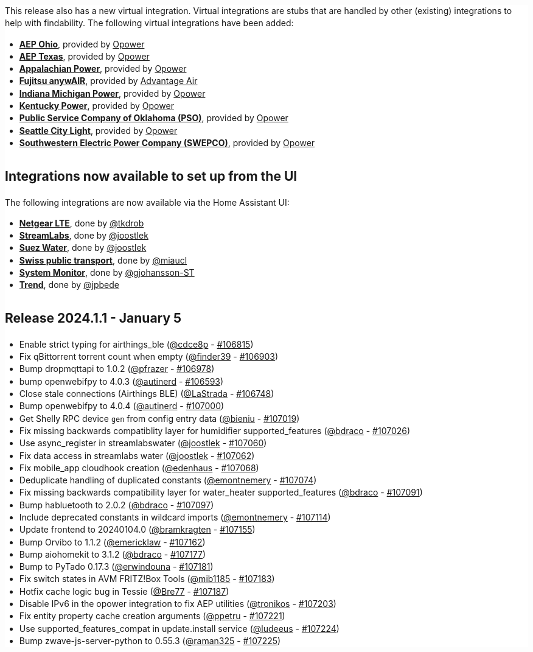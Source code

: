 [@ashionky]: https://github.com/ashionky
[@bdr99]: https://github.com/bdr99
[@Bre77]: https://github.com/Bre77
[@cibernox]: https://github.com/cibernox
[@Floris272]: https://github.com/Floris272
[@frenck]: https://github.com/frenck
[@jrieger]: https://github.com/jrieger
[@lellky]: https://github.com/lellky
[@ocalvo]: https://github.com/ocalvo
[@osohotwateriot]: https://github.com/osohotwateriot
[@pfrazer]: https://github.com/pfrazer
[@RJPoelstra]: https://github.com/RJPoelstra
[@rokam]: https://github.com/rokam
[A. O. Smith]: /integrations/aosmith
[Blue Current]: /integrations/blue_current
[DROP]: /integrations/drop_connect
[Flexit Nordic (BACnet)]: /integrations/flexit_bacnet
[Holiday]: /integrations/holiday
[Midea CCM15 AC Controller]: /integrations/ccm15
[OSO Energy]: /integrations/osoenergy
[Refoss]: /integrations/refoss
[Sun WEG]: /integrations/sunweg
[Tailwind]: /integrations/tailwind
[Tessie]: /integrations/tessie
[Valve]: /integrations/valve
[Vogel's MotionMount]: /integrations/motionmount

This release also has a new virtual integration. Virtual integrations are stubs
that are handled by other (existing) integrations to help with findability.
The following virtual integrations have been added:

- **[AEP Ohio]**, provided by [Opower]
- **[AEP Texas]**, provided by [Opower]
- **[Appalachian Power]**, provided by [Opower]
- **[Fujitsu anywAIR]**, provided by [Advantage Air]
- **[Indiana Michigan Power]**, provided by [Opower]
- **[Kentucky Power]**, provided by [Opower]
- **[Public Service Company of Oklahoma (PSO)]**, provided by [Opower]
- **[Seattle City Light]**, provided by [Opower]
- **[Southwestern Electric Power Company (SWEPCO)]**, provided by [Opower]

[Advantage Air]: /integrations/advantage_air
[AEP Ohio]: /integrations/aep_ohio
[AEP Texas]: /integrations/aep_texas
[Appalachian Power]: /integrations/appalachianpower
[Fujitsu anywAIR]: /integrations/fujitsu_anywair
[Indiana Michigan Power]: /integrations/indianamichiganpower
[Kentucky Power]: /integrations/kentuckypower
[Opower]: /integrations/opower
[Public Service Company of Oklahoma (PSO)]: /integrations/psoklahoma
[Seattle City Light]: /integrations/scl
[Southwestern Electric Power Company (SWEPCO)]: /integrations/swepco

## Integrations now available to set up from the UI

The following integrations are now available via the Home Assistant UI:

- **[Netgear LTE]**, done by [@tkdrob]
- **[StreamLabs]**, done by [@joostlek]
- **[Suez Water]**, done by [@joostlek]
- **[Swiss public transport]**, done by [@miaucl]
- **[System Monitor]**, done by [@gjohansson-ST]
- **[Trend]**, done by [@jpbede]

[@gjohansson-ST]: https://github.com/gjohansson-ST
[@joostlek]: https://github.com/joostlek
[@jpbede]: https://github.com/jpbede
[@miaucl]: https://github.com/miaucl
[@tkdrob]: https://github.com/tkdrob
[Netgear LTE]: /integrations/netgear_lte
[StreamLabs]: /integrations/streamlabswater
[Suez Water]: /integrations/suez_water
[Swiss public transport]: /integrations/swiss_public_transport
[System Monitor]: /integrations/systemmonitor
[Trend]: /integrations/trend

## Release 2024.1.1 - January 5

- Enable strict typing for airthings_ble ([@cdce8p] - [#106815])
- Fix qBittorrent torrent count when empty ([@finder39] - [#106903])
- Bump dropmqttapi to 1.0.2 ([@pfrazer] - [#106978])
- bump openwebifpy to 4.0.3 ([@autinerd] - [#106593])
- Close stale connections (Airthings BLE) ([@LaStrada] - [#106748])
- Bump openwebifpy to 4.0.4 ([@autinerd] - [#107000])
- Get Shelly RPC device `gen` from config entry data ([@bieniu] - [#107019])
- Fix missing backwards compatiblity layer for humidifier supported_features ([@bdraco] - [#107026])
- Use async_register in streamlabswater ([@joostlek] - [#107060])
- Fix data access in streamlabs water ([@joostlek] - [#107062])
- Fix mobile_app cloudhook creation ([@edenhaus] - [#107068])
- Deduplicate handling of duplicated constants ([@emontnemery] - [#107074])
- Fix missing backwards compatibility layer for water_heater supported_features ([@bdraco] - [#107091])
- Bump habluetooth to 2.0.2 ([@bdraco] - [#107097])
- Include deprecated constants in wildcard imports ([@emontnemery] - [#107114])
- Update frontend to 20240104.0 ([@bramkragten] - [#107155])
- Bump Orvibo to 1.1.2 ([@emericklaw] - [#107162])
- Bump aiohomekit to 3.1.2 ([@bdraco] - [#107177])
- Bump to PyTado 0.17.3 ([@erwindouna] - [#107181])
- Fix switch states in AVM FRITZ!Box Tools ([@mib1185] - [#107183])
- Hotfix cache logic bug in Tessie ([@Bre77] - [#107187])
- Disable IPv6 in the opower integration to fix AEP utilities ([@tronikos] - [#107203])
- Fix entity property cache creation arguments ([@ppetru] - [#107221])
- Use supported_features_compat in update.install service ([@ludeeus] - [#107224])
- Bump zwave-js-server-python to 0.55.3 ([@raman325] - [#107225])


[Shelly integration]: /integrations/shelly
[MQTT]: integrations/valve.mqtt
[@piitaya]: https://github.com/piitaya
[@Quentame]: https://github.com/Quentame
[@bieniu]: https://github.com/bieniu
[@jjlawren]: https://github.com/jjlawren
[@kbickar]: https://github.com/kbickar
[@killer0071234]: https://github.com/killer0071234
[@mill1000]: https://github.com/mill1000
[@tetele]: https://github.com/tetele
[@TheFes]: https://github.com/TheFes
[ESPHome]: /integrations/esphome
[GeoSphere Austria]: /integrations/zamg
[ping]: /integrations/ping
[Radarr]: /integrations/radarr
[Shelly]: /integrations/shelly
[SleepIQ]: /integrations/sleepiq
[Sonos]: /integrations/sonos
[template functions]: /docs/configuration/templating/#numeric-functions-and-filters
[trend]: /integrations/trend
[#106593]: https://github.com/home-assistant/core/pull/106593
[#106748]: https://github.com/home-assistant/core/pull/106748
[#106815]: https://github.com/home-assistant/core/pull/106815
[#106903]: https://github.com/home-assistant/core/pull/106903
[#106970]: https://github.com/home-assistant/core/pull/106970
[#106978]: https://github.com/home-assistant/core/pull/106978
[#107000]: https://github.com/home-assistant/core/pull/107000
[#107019]: https://github.com/home-assistant/core/pull/107019
[#107026]: https://github.com/home-assistant/core/pull/107026
[#107060]: https://github.com/home-assistant/core/pull/107060
[#107062]: https://github.com/home-assistant/core/pull/107062
[#107068]: https://github.com/home-assistant/core/pull/107068
[#107074]: https://github.com/home-assistant/core/pull/107074
[#107091]: https://github.com/home-assistant/core/pull/107091
[#107097]: https://github.com/home-assistant/core/pull/107097
[#107114]: https://github.com/home-assistant/core/pull/107114
[#107155]: https://github.com/home-assistant/core/pull/107155
[#107162]: https://github.com/home-assistant/core/pull/107162
[#107177]: https://github.com/home-assistant/core/pull/107177
[#107181]: https://github.com/home-assistant/core/pull/107181
[#107183]: https://github.com/home-assistant/core/pull/107183
[#107187]: https://github.com/home-assistant/core/pull/107187
[#107203]: https://github.com/home-assistant/core/pull/107203
[#107221]: https://github.com/home-assistant/core/pull/107221
[#107224]: https://github.com/home-assistant/core/pull/107224
[#107225]: https://github.com/home-assistant/core/pull/107225
[@LaStrada]: https://github.com/LaStrada
[@autinerd]: https://github.com/autinerd
[@bdraco]: https://github.com/bdraco
[@bieniu]: https://github.com/bieniu
[@bramkragten]: https://github.com/bramkragten
[@cdce8p]: https://github.com/cdce8p
[@edenhaus]: https://github.com/edenhaus
[@emericklaw]: https://github.com/emericklaw
[@emontnemery]: https://github.com/emontnemery
[@erwindouna]: https://github.com/erwindouna
[@finder39]: https://github.com/finder39
[@ludeeus]: https://github.com/ludeeus
[@mib1185]: https://github.com/mib1185
[@ppetru]: https://github.com/ppetru
[@raman325]: https://github.com/raman325
[@tronikos]: https://github.com/tronikos
[#103423]: https://github.com/home-assistant/core/pull/103423
[#106970]: https://github.com/home-assistant/core/pull/106970
[#107239]: https://github.com/home-assistant/core/pull/107239
[#107291]: https://github.com/home-assistant/core/pull/107291
[#107294]: https://github.com/home-assistant/core/pull/107294
[#107296]: https://github.com/home-assistant/core/pull/107296
[#107311]: https://github.com/home-assistant/core/pull/107311
[@autinerd]: https://github.com/autinerd
[@dmulcahey]: https://github.com/dmulcahey
[@thecode]: https://github.com/thecode
[@timmo001]: https://github.com/timmo001
[#106343]: https://github.com/home-assistant/core/pull/106343
[#106730]: https://github.com/home-assistant/core/pull/106730
[#106848]: https://github.com/home-assistant/core/pull/106848
[#106970]: https://github.com/home-assistant/core/pull/106970
[#107087]: https://github.com/home-assistant/core/pull/107087
[#107239]: https://github.com/home-assistant/core/pull/107239
[#107268]: https://github.com/home-assistant/core/pull/107268
[#107331]: https://github.com/home-assistant/core/pull/107331
[#107365]: https://github.com/home-assistant/core/pull/107365
[#107366]: https://github.com/home-assistant/core/pull/107366
[#107386]: https://github.com/home-assistant/core/pull/107386
[#107388]: https://github.com/home-assistant/core/pull/107388
[#107392]: https://github.com/home-assistant/core/pull/107392
[#107396]: https://github.com/home-assistant/core/pull/107396
[#107418]: https://github.com/home-assistant/core/pull/107418
[#107452]: https://github.com/home-assistant/core/pull/107452
[#107461]: https://github.com/home-assistant/core/pull/107461
[#107500]: https://github.com/home-assistant/core/pull/107500
[#107506]: https://github.com/home-assistant/core/pull/107506
[#107519]: https://github.com/home-assistant/core/pull/107519
[#107531]: https://github.com/home-assistant/core/pull/107531
[#107537]: https://github.com/home-assistant/core/pull/107537
[#107541]: https://github.com/home-assistant/core/pull/107541
[#107546]: https://github.com/home-assistant/core/pull/107546
[#107593]: https://github.com/home-assistant/core/pull/107593
[#107631]: https://github.com/home-assistant/core/pull/107631
[#107642]: https://github.com/home-assistant/core/pull/107642
[#107657]: https://github.com/home-assistant/core/pull/107657
[#107665]: https://github.com/home-assistant/core/pull/107665
[#107671]: https://github.com/home-assistant/core/pull/107671
[#107673]: https://github.com/home-assistant/core/pull/107673
[#107676]: https://github.com/home-assistant/core/pull/107676
[#107683]: https://github.com/home-assistant/core/pull/107683
[#107695]: https://github.com/home-assistant/core/pull/107695
[#107714]: https://github.com/home-assistant/core/pull/107714
[#107720]: https://github.com/home-assistant/core/pull/107720
[#107730]: https://github.com/home-assistant/core/pull/107730
[#107738]: https://github.com/home-assistant/core/pull/107738
[#107741]: https://github.com/home-assistant/core/pull/107741
[#107746]: https://github.com/home-assistant/core/pull/107746
[#107754]: https://github.com/home-assistant/core/pull/107754
[#107758]: https://github.com/home-assistant/core/pull/107758
[#107769]: https://github.com/home-assistant/core/pull/107769
[#107771]: https://github.com/home-assistant/core/pull/107771
[#107775]: https://github.com/home-assistant/core/pull/107775
[#107816]: https://github.com/home-assistant/core/pull/107816
[#107827]: https://github.com/home-assistant/core/pull/107827
[#107850]: https://github.com/home-assistant/core/pull/107850
[#107866]: https://github.com/home-assistant/core/pull/107866
[@AngellusMortis]: https://github.com/AngellusMortis
[@BTMorton]: https://github.com/BTMorton
[@MartinHjelmare]: https://github.com/MartinHjelmare
[@YogevBokobza]: https://github.com/YogevBokobza
[@bdraco]: https://github.com/bdraco
[@bieniu]: https://github.com/bieniu
[@catsmanac]: https://github.com/catsmanac
[@cdce8p]: https://github.com/cdce8p
[@chemelli74]: https://github.com/chemelli74
[@dieselrabbit]: https://github.com/dieselrabbit
[@elmurato]: https://github.com/elmurato
[@emontnemery]: https://github.com/emontnemery
[@erwindouna]: https://github.com/erwindouna
[@eugenet8k]: https://github.com/eugenet8k
[@exxamalte]: https://github.com/exxamalte
[@farmio]: https://github.com/farmio
[@idofl]: https://github.com/idofl
[@jbouwh]: https://github.com/jbouwh
[@mkmer]: https://github.com/mkmer
[@mrueg]: https://github.com/mrueg
[@nabbi]: https://github.com/nabbi
[@starkillerOG]: https://github.com/starkillerOG
[@thecode]: https://github.com/thecode
[@vexofp]: https://github.com/vexofp
[@zxdavb]: https://github.com/zxdavb
[#106347]: https://github.com/home-assistant/core/pull/106347
[#106970]: https://github.com/home-assistant/core/pull/106970
[#107239]: https://github.com/home-assistant/core/pull/107239
[#107365]: https://github.com/home-assistant/core/pull/107365
[#107719]: https://github.com/home-assistant/core/pull/107719
[#107853]: https://github.com/home-assistant/core/pull/107853
[#107883]: https://github.com/home-assistant/core/pull/107883
[#107894]: https://github.com/home-assistant/core/pull/107894
[#107929]: https://github.com/home-assistant/core/pull/107929
[#107943]: https://github.com/home-assistant/core/pull/107943
[#107947]: https://github.com/home-assistant/core/pull/107947
[#107950]: https://github.com/home-assistant/core/pull/107950
[#107961]: https://github.com/home-assistant/core/pull/107961
[#107963]: https://github.com/home-assistant/core/pull/107963
[#107966]: https://github.com/home-assistant/core/pull/107966
[#107988]: https://github.com/home-assistant/core/pull/107988
[#108052]: https://github.com/home-assistant/core/pull/108052
[#108058]: https://github.com/home-assistant/core/pull/108058
[#108080]: https://github.com/home-assistant/core/pull/108080
[#108082]: https://github.com/home-assistant/core/pull/108082
[#108102]: https://github.com/home-assistant/core/pull/108102
[#108103]: https://github.com/home-assistant/core/pull/108103
[#108126]: https://github.com/home-assistant/core/pull/108126
[#108130]: https://github.com/home-assistant/core/pull/108130
[#108134]: https://github.com/home-assistant/core/pull/108134
[#108188]: https://github.com/home-assistant/core/pull/108188
[#108224]: https://github.com/home-assistant/core/pull/108224
[#108248]: https://github.com/home-assistant/core/pull/108248
[#108255]: https://github.com/home-assistant/core/pull/108255
[#108265]: https://github.com/home-assistant/core/pull/108265
[#108266]: https://github.com/home-assistant/core/pull/108266
[@Kane610]: https://github.com/Kane610
[@PaarthShah]: https://github.com/PaarthShah
[@allenporter]: https://github.com/allenporter
[@autinerd]: https://github.com/autinerd
[@bachya]: https://github.com/bachya
[@bdraco]: https://github.com/bdraco
[@catsmanac]: https://github.com/catsmanac
[@chemelli74]: https://github.com/chemelli74
[@cnico]: https://github.com/cnico
[@codyc1515]: https://github.com/codyc1515
[@edenhaus]: https://github.com/edenhaus
[@erwindouna]: https://github.com/erwindouna
[@jra3]: https://github.com/jra3
[@marcelveldt]: https://github.com/marcelveldt
[@pedrolamas]: https://github.com/pedrolamas
[@puddly]: https://github.com/puddly
[@starkillerOG]: https://github.com/starkillerOG
[@thecode]: https://github.com/thecode
[#108382]: https://github.com/home-assistant/core/pull/108382
[#108489]: https://github.com/home-assistant/core/pull/108489
[#108509]: https://github.com/home-assistant/core/pull/108509
[@StevenLooman]: https://github.com/StevenLooman
[@emontnemery]: https://github.com/emontnemery
[#105351]: https://github.com/home-assistant/core/pull/105351
[#106970]: https://github.com/home-assistant/core/pull/106970
[#107239]: https://github.com/home-assistant/core/pull/107239
[#107365]: https://github.com/home-assistant/core/pull/107365
[#107883]: https://github.com/home-assistant/core/pull/107883
[#108133]: https://github.com/home-assistant/core/pull/108133
[#108379]: https://github.com/home-assistant/core/pull/108379
[#108433]: https://github.com/home-assistant/core/pull/108433
[#108502]: https://github.com/home-assistant/core/pull/108502
[#108547]: https://github.com/home-assistant/core/pull/108547
[#108555]: https://github.com/home-assistant/core/pull/108555
[#108575]: https://github.com/home-assistant/core/pull/108575
[#108592]: https://github.com/home-assistant/core/pull/108592
[#108612]: https://github.com/home-assistant/core/pull/108612
[#108743]: https://github.com/home-assistant/core/pull/108743
[#108749]: https://github.com/home-assistant/core/pull/108749
[#108793]: https://github.com/home-assistant/core/pull/108793
[#108802]: https://github.com/home-assistant/core/pull/108802
[#108803]: https://github.com/home-assistant/core/pull/108803
[#108809]: https://github.com/home-assistant/core/pull/108809
[#108931]: https://github.com/home-assistant/core/pull/108931
[#109001]: https://github.com/home-assistant/core/pull/109001
[#109013]: https://github.com/home-assistant/core/pull/109013
[#109025]: https://github.com/home-assistant/core/pull/109025
[#109082]: https://github.com/home-assistant/core/pull/109082
[#109102]: https://github.com/home-assistant/core/pull/109102
[@CFenner]: https://github.com/CFenner
[@LaStrada]: https://github.com/LaStrada
[@TheJulianJES]: https://github.com/TheJulianJES
[@allenporter]: https://github.com/allenporter
[@bdraco]: https://github.com/bdraco
[@chemelli74]: https://github.com/chemelli74
[@floriankisser]: https://github.com/floriankisser
[@jbouwh]: https://github.com/jbouwh
[@jmwaldrip]: https://github.com/jmwaldrip
[@matrixd2]: https://github.com/matrixd2
[@misialq]: https://github.com/misialq
[@puddly]: https://github.com/puddly
[@vexofp]: https://github.com/vexofp
[@yuxincs]: https://github.com/yuxincs
[@mkmer]: https://github.com/mkmer
[#105413]: https://github.com/home-assistant/core/pull/105413
[@tetele]: https://github.com/tetele
[#91165]: https://github.com/home-assistant/core/pull/91165
[@janiversen]: https://github.com/janiversen
[#104713]: https://github.com/home-assistant/core/pull/104713
[@Skaronator]: https://github.com/Skaronator
[#103396]: https://github.com/home-assistant/core/pull/103396
[@starkillerOG]: https://github.com/starkillerOG
[#105916]: https://github.com/home-assistant/core/pull/105916
[@bieniu]: https://github.com/bieniu
[#105384]: https://github.com/home-assistant/core/pull/105384
[devblog]: https://developers.home-assistant.io/blog/